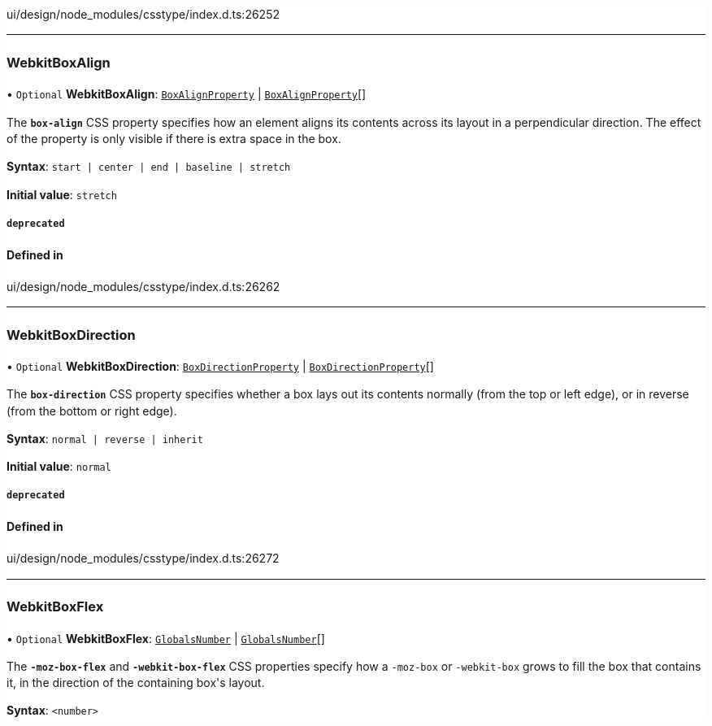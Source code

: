 ui/design/node_modules/csstype/index.d.ts:26252

___

### WebkitBoxAlign

• `Optional` **WebkitBoxAlign**: [`BoxAlignProperty`](../modules/akashaproject_design_system._internal_.md#boxalignproperty) \| [`BoxAlignProperty`](../modules/akashaproject_design_system._internal_.md#boxalignproperty)[]

The **`box-align`** CSS property specifies how an element aligns its contents across its layout in a perpendicular direction. The effect of the property is only visible if there is extra space in the box.

**Syntax**: `start | center | end | baseline | stretch`

**Initial value**: `stretch`

**`deprecated`**

#### Defined in

ui/design/node_modules/csstype/index.d.ts:26262

___

### WebkitBoxDirection

• `Optional` **WebkitBoxDirection**: [`BoxDirectionProperty`](../modules/akashaproject_design_system._internal_.md#boxdirectionproperty) \| [`BoxDirectionProperty`](../modules/akashaproject_design_system._internal_.md#boxdirectionproperty)[]

The **`box-direction`** CSS property specifies whether a box lays out its contents normally (from the top or left edge), or in reverse (from the bottom or right edge).

**Syntax**: `normal | reverse | inherit`

**Initial value**: `normal`

**`deprecated`**

#### Defined in

ui/design/node_modules/csstype/index.d.ts:26272

___

### WebkitBoxFlex

• `Optional` **WebkitBoxFlex**: [`GlobalsNumber`](../modules/akashaproject_design_system._internal_.md#globalsnumber) \| [`GlobalsNumber`](../modules/akashaproject_design_system._internal_.md#globalsnumber)[]

The **`-moz-box-flex`** and **`-webkit-box-flex`** CSS properties specify how a `-moz-box` or `-webkit-box` grows to fill the box that contains it, in the direction of the containing box's layout.

**Syntax**: `<number>`
